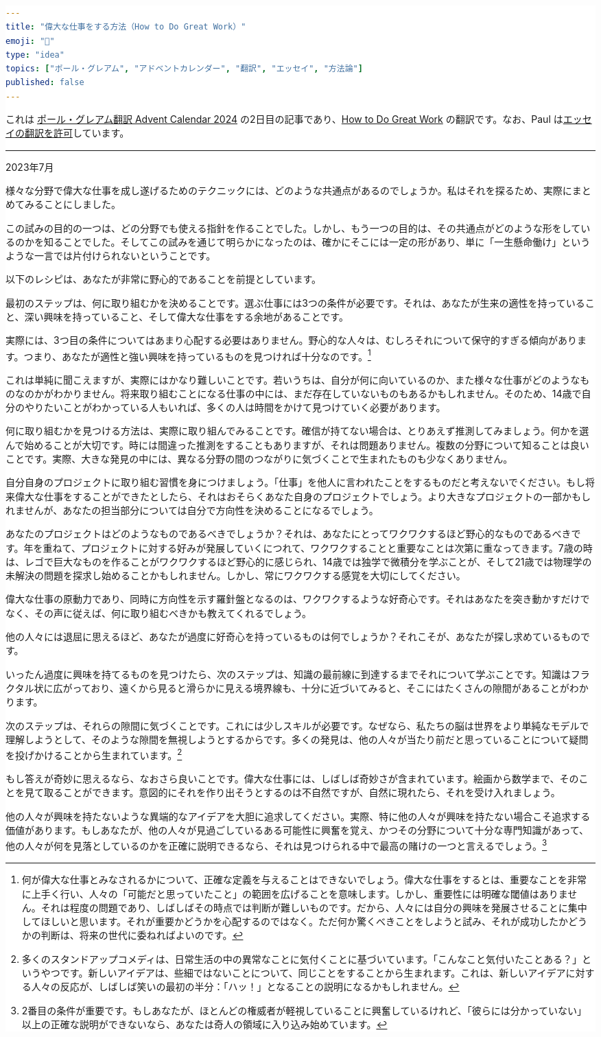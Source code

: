 ```yaml
---
title: "偉大な仕事をする方法（How to Do Great Work）"
emoji: "💪"
type: "idea"
topics: ["ポール・グレアム", "アドベントカレンダー", "翻訳", "エッセイ", "方法論"]
published: false
---
```


これは [ポール・グレアム翻訳 Advent Calendar 2024](https://adventar.org/calendars/10831) の2日目の記事であり、[How to Do Great Work](https://paulgraham.com/greatwork.html) の翻訳です。なお、Paul は[エッセイの翻訳を許可](https://paulgraham.com/gfaq.html)しています。

---

2023年7月

様々な分野で偉大な仕事を成し遂げるためのテクニックには、どのような共通点があるのでしょうか。私はそれを探るため、実際にまとめてみることにしました。

この試みの目的の一つは、どの分野でも使える指針を作ることでした。しかし、もう一つの目的は、その共通点がどのような形をしているのかを知ることでした。そしてこの試みを通じて明らかになったのは、確かにそこには一定の形があり、単に「一生懸命働け」というような一言では片付けられないということです。

以下のレシピは、あなたが非常に野心的であることを前提としています。



最初のステップは、何に取り組むかを決めることです。選ぶ仕事には3つの条件が必要です。それは、あなたが生来の適性を持っていること、深い興味を持っていること、そして偉大な仕事をする余地があることです。

実際には、3つ目の条件についてはあまり心配する必要はありません。野心的な人々は、むしろそれについて保守的すぎる傾向があります。つまり、あなたが適性と強い興味を持っているものを見つければ十分なのです。[^1]

これは単純に聞こえますが、実際にはかなり難しいことです。若いうちは、自分が何に向いているのか、また様々な仕事がどのようなものなのかがわかりません。将来取り組むことになる仕事の中には、まだ存在していないものもあるかもしれません。そのため、14歳で自分のやりたいことがわかっている人もいれば、多くの人は時間をかけて見つけていく必要があります。

何に取り組むかを見つける方法は、実際に取り組んでみることです。確信が持てない場合は、とりあえず推測してみましょう。何かを選んで始めることが大切です。時には間違った推測をすることもありますが、それは問題ありません。複数の分野について知ることは良いことです。実際、大きな発見の中には、異なる分野の間のつながりに気づくことで生まれたものも少なくありません。

自分自身のプロジェクトに取り組む習慣を身につけましょう。「仕事」を他人に言われたことをするものだと考えないでください。もし将来偉大な仕事をすることができたとしたら、それはおそらくあなた自身のプロジェクトでしょう。より大きなプロジェクトの一部かもしれませんが、あなたの担当部分については自分で方向性を決めることになるでしょう。

あなたのプロジェクトはどのようなものであるべきでしょうか？それは、あなたにとってワクワクするほど野心的なものであるべきです。年を重ねて、プロジェクトに対する好みが発展していくにつれて、ワクワクすることと重要なことは次第に重なってきます。7歳の時は、レゴで巨大なものを作ることがワクワクするほど野心的に感じられ、14歳では独学で微積分を学ぶことが、そして21歳では物理学の未解決の問題を探求し始めることかもしれません。しかし、常にワクワクする感覚を大切にしてください。

偉大な仕事の原動力であり、同時に方向性を示す羅針盤となるのは、ワクワクするような好奇心です。それはあなたを突き動かすだけでなく、その声に従えば、何に取り組むべきかも教えてくれるでしょう。

他の人々には退屈に思えるほど、あなたが過度に好奇心を持っているものは何でしょうか？それこそが、あなたが探し求めているものです。

いったん過度に興味を持てるものを見つけたら、次のステップは、知識の最前線に到達するまでそれについて学ぶことです。知識はフラクタル状に広がっており、遠くから見ると滑らかに見える境界線も、十分に近づいてみると、そこにはたくさんの隙間があることがわかります。

次のステップは、それらの隙間に気づくことです。これには少しスキルが必要です。なぜなら、私たちの脳は世界をより単純なモデルで理解しようとして、そのような隙間を無視しようとするからです。多くの発見は、他の人々が当たり前だと思っていることについて疑問を投げかけることから生まれています。[^2]

もし答えが奇妙に思えるなら、なおさら良いことです。偉大な仕事には、しばしば奇妙さが含まれています。絵画から数学まで、そのことを見て取ることができます。意図的にそれを作り出そうとするのは不自然ですが、自然に現れたら、それを受け入れましょう。

他の人々が興味を持たないような異端的なアイデアを大胆に追求してください。実際、特に他の人々が興味を持たない場合こそ追求する価値があります。もしあなたが、他の人々が見過ごしているある可能性に興奮を覚え、かつその分野について十分な専門知識があって、他の人々が何を見落としているのかを正確に説明できるなら、それは見つけられる中で最高の賭けの一つと言えるでしょう。[^3]


[^1]: 何が偉大な仕事とみなされるかについて、正確な定義を与えることはできないでしょう。偉大な仕事をするとは、重要なことを非常に上手く行い、人々の「可能だと思っていたこと」の範囲を広げることを意味します。しかし、重要性には明確な閾値はありません。それは程度の問題であり、しばしばその時点では判断が難しいものです。だから、人々には自分の興味を発展させることに集中してほしいと思います。それが重要かどうかを心配するのではなく。ただ何か驚くべきことをしようと試み、それが成功したかどうかの判断は、将来の世代に委ねればよいのです。
[^2]: 多くのスタンドアップコメディは、日常生活の中の異常なことに気付くことに基づいています。「こんなこと気付いたことある？」というやつです。新しいアイデアは、些細ではないことについて、同じことをすることから生まれます。これは、新しいアイデアに対する人々の反応が、しばしば笑いの最初の半分：「ハッ！」となることの説明になるかもしれません。
[^3]: 2番目の条件が重要です。もしあなたが、ほとんどの権威者が軽視していることに興奮しているけれど、「彼らには分かっていない」以上の正確な説明ができないなら、あなたは奇人の領域に入り込み始めています。
[^4]: 取り組むべきものを見つけることは、現在のあなたと既知の問題のリストとの間の単なるマッチングの問題ではありません。しばしば問題と共に進化していく必要があります。だからこそ、何に取り組むべきかを理解することが時として非常に難しくなるのです。探索空間は巨大です。それは、既知のものと未発見のものの両方を含むすべての可能な仕事の種類と、あなたの可能なすべての未来のバージョンとの直積です。
[^5]: 好奇心旺盛な人々が偉大な仕事をする可能性が高い理由は多くありますが、より微妙なものの一つは、広い網を投げることで、最初から正しい仕事を見つける可能性が高くなることです。
[^6]: また、自分より洗練されていないと感じる観客のために何かを作ることも危険になりえます。もしそれによって彼らを見下すような態度になってしまうなら。十分に皮肉な方法でそれを行えば、多くのお金を稼ぐことはできますが、それは偉大な仕事への道ではありません。もっとも、このやり方を使う人は気にもしないでしょうが。
[^7]: このアイデアは、ハーディの『数学者の弁明』から学びました。これは、どの分野であれ、偉大な仕事をすることに野心を持つ人なら誰にでもお勧めの本です。
[^8]: 私たちが1日でできることを過大評価し、数年でできることを過小評価するのと同じように、1日の先延ばしによる被害を過大評価し、数年の先延ばしによる被害を過小評価します。
[^9]: 特に初期の段階では、自分が正確にやりたいことで報酬を得ることは通常できません。2つの選択肢があります：やりたいことに近い仕事で報酬を得て、それをより近づけることを期待する���、まったく別のことで報酬を得て、自分のプロジェクトを副業として行うかです。どちらも機能しますが、どちらにも欠点があります：最初のアプローチでは、仕事は最初から妥協されており、2番目のアプローチでは、それを行う時間を確保するために戦わなければなりません。
[^10]: 人生を正しく設定すれば、それは自動的に集中-リラックスのサイクルを提供してくれます。完璧な設定は、歩いて通える仕事場です。
[^11]: 意識的に努力することなく偉大な仕事をする、非常に世俗離れした人々もいるかもしれません。このルールをそのようなケースにも拡張したい場合、それは次のようになります：最高以外の何かになろうとしないこと。
[^12]: これは、偽のペルソナを採用することが目標である演技のような仕事では、より複雑になります。しかし、ここでも不自然さは避けられます。おそらく、そのような分野でのルールは、意図しない不自然さを避けることでしょう。
[^13]: もし、そしてその場合に限り、それらが反証不可能でもある場合、疑問の余地がないものとして扱う信念を持つことは安全です。例えば、すべての人は法の下で平等に扱われるべきだという原則を持つことは安全です。なぜなら、「べき」を含む文は実際には世界についての陳述ではなく、したがって反証が難しいからです。そしてもし、あなたの原則を反証できる証拠が存在しないなら、その原則を守るために無視しなければならない事実も存在しないはずです。
[^14]: 不自然さは知的不誠実さよりも治しやすいものです。不自然さはしばしば若者の欠点で、時間とともに消えていきますが、知的不誠実さはより性格的な欠陥です。
[^15]: 明らかに、アイデアを得た瞬間に仕事をしている必要はありませんが、おそらくかなり最近仕事をしていたはずです。
[^16]: 精神活性物質も同様の効果があると言う人もいます。私は懐疑的ですが、その効果についてはほとんど完全に無知です。
[^17]: 例えば、n番目に重要なトピックに(m-1)/m^n の注意を払うことができるかもしれません（ここで`m > 1`）。もちろん、そんなに正確に注意を配分することはできませんが、これは少なくとも合理的な分布のアイデアを与えてくれます。
[^18]: 宗教を定義する原則は、間違っていなければなりません。そうでなければ、誰でもそれらを採用する可能性があり、その宗教の信者を他の人々から区別するものが何もなくなってしまいます。
[^19]: 若い頃に疑問に思っていたことのリストを書き出してみるのは、良い練習かもしれません。今ならそのいくつかについて何かできる立場にいることに気付くかもしれません。
[^20]: 独創性と不確実性の関連は、奇妙な現象を引き起こします：因習的な考えの人々は独立した考えの人々よりも確信を持っているため、一般的により愚かであるにもかかわらず、論争では優位に立つ傾向があります。「最良の者たちはすべての確信を欠き、最悪の者たちは情熱的な強さに満ちている。」
[^21]: ライナス・ポーリングの「良いアイデアを持ちたければ、多くのアイデアを持たなければならない」から派生。
[^22]: プロジェクトを「おもちゃ」として攻撃することは、発言を「不適切」として攻撃することに似ています。それは、より実質的な批判が成立しないことを意味します。
[^23]: 時間を無駄にしているかどうかを判断する一つの方法は、あなたが生産しているのか消費しているのかを問うことです。コンピュータゲームを作ることは、それをプレイすることよりも時間の無駄になりにくく、何かを作り出すゲームをプレイすることは、何も作り出さないゲームをプレイすることよりも時間の無駄になりにくいでしょう。
[^24]: もう一つの関連する利点は、まだ公に何も言っていない場合、以前の結論を支持する証拠に偏ることがないということです。十分な誠実さがあれば、この点に関して永遠の若さを保つことができますが、それを達成できる人は少ないです。ほとんどの人にとって、以前に公表した意見を持つことは、イデオロギーと同様の効果を持ちますが、量は1です。
[^25]: 1630年代初頭、ダニエル・マイテンスはヘンリエッタ・マリアがチャールズ1世に月桂冠を手渡す絵を描きました。その後、ヴァン・ダイクは自分がどれほど優れているかを示すために、自身のバージョンを描きました。
[^26]: 私は意図的に「場所」について曖昧にしています。この文章を書いている時点では、同じ物理的な場所にいることには複製が難しい利点がありますが、それは変わる可能性があります。
[^27]: これは、他の人々がしなければならない仕事が非常に制約されている場合、例えばSETI@homeやビットコインのような場合には当てはまりません。ノードにより多くの行動の自由を与える同様に制限されたプロトコルを定義することで、この「当てはまらない領域」を拡大できる可能性があります。
[^28]: 系：人々が仲介者を迂回して直接観客と関わることを可能にするものを作ることは、おそらく良いアイデアです。
[^29]: 常に同じルートを歩くか走ることは、思考のための注意を解放するので、役立つかもしれません。私にはそう感じられますし、歴史的な証拠もいくつかあります。